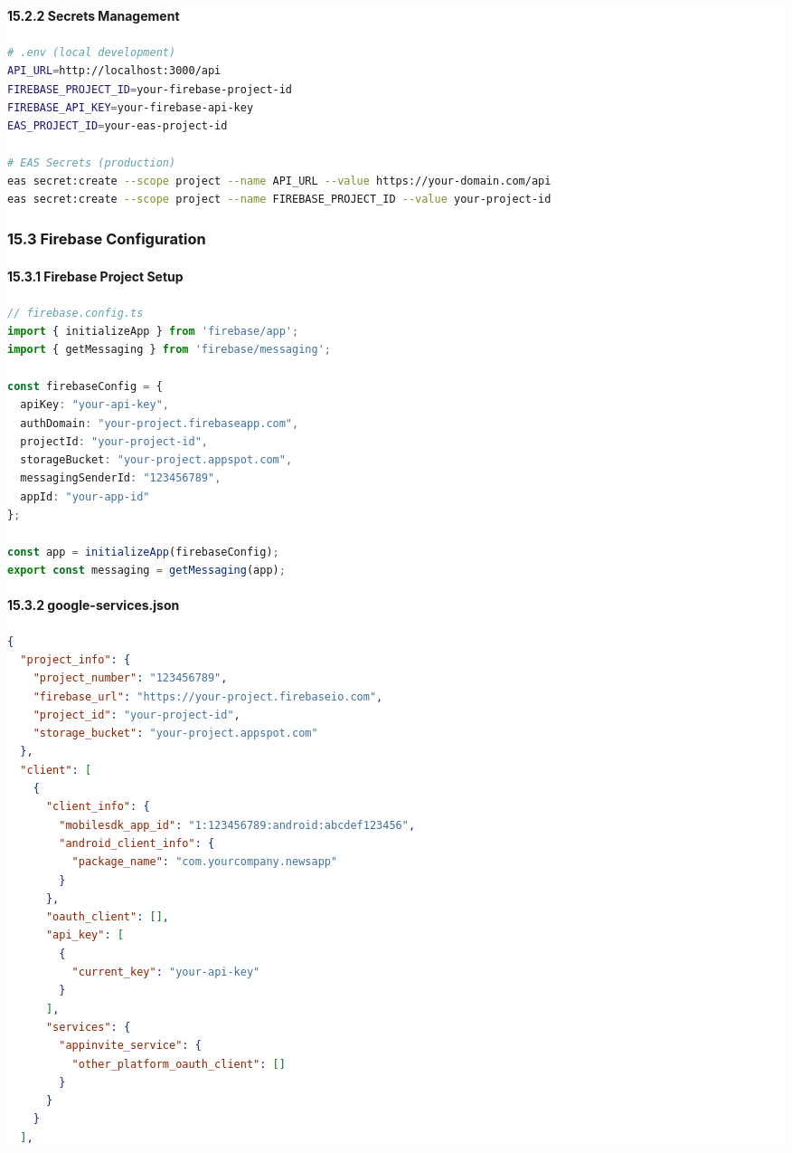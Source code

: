 #### 15.2.2 Secrets Management
```bash
# .env (local development)
API_URL=http://localhost:3000/api
FIREBASE_PROJECT_ID=your-firebase-project-id
FIREBASE_API_KEY=your-firebase-api-key
EAS_PROJECT_ID=your-eas-project-id

# EAS Secrets (production)
eas secret:create --scope project --name API_URL --value https://your-domain.com/api
eas secret:create --scope project --name FIREBASE_PROJECT_ID --value your-project-id
```

### 15.3 Firebase Configuration

#### 15.3.1 Firebase Project Setup
```typescript
// firebase.config.ts
import { initializeApp } from 'firebase/app';
import { getMessaging } from 'firebase/messaging';

const firebaseConfig = {
  apiKey: "your-api-key",
  authDomain: "your-project.firebaseapp.com",
  projectId: "your-project-id",
  storageBucket: "your-project.appspot.com",
  messagingSenderId: "123456789",
  appId: "your-app-id"
};

const app = initializeApp(firebaseConfig);
export const messaging = getMessaging(app);
```

#### 15.3.2 google-services.json
```json
{
  "project_info": {
    "project_number": "123456789",
    "firebase_url": "https://your-project.firebaseio.com",
    "project_id": "your-project-id",
    "storage_bucket": "your-project.appspot.com"
  },
  "client": [
    {
      "client_info": {
        "mobilesdk_app_id": "1:123456789:android:abcdef123456",
        "android_client_info": {
          "package_name": "com.yourcompany.newsapp"
        }
      },
      "oauth_client": [],
      "api_key": [
        {
          "current_key": "your-api-key"
        }
      ],
      "services": {
        "appinvite_service": {
          "other_platform_oauth_client": []
        }
      }
    }
  ],
```